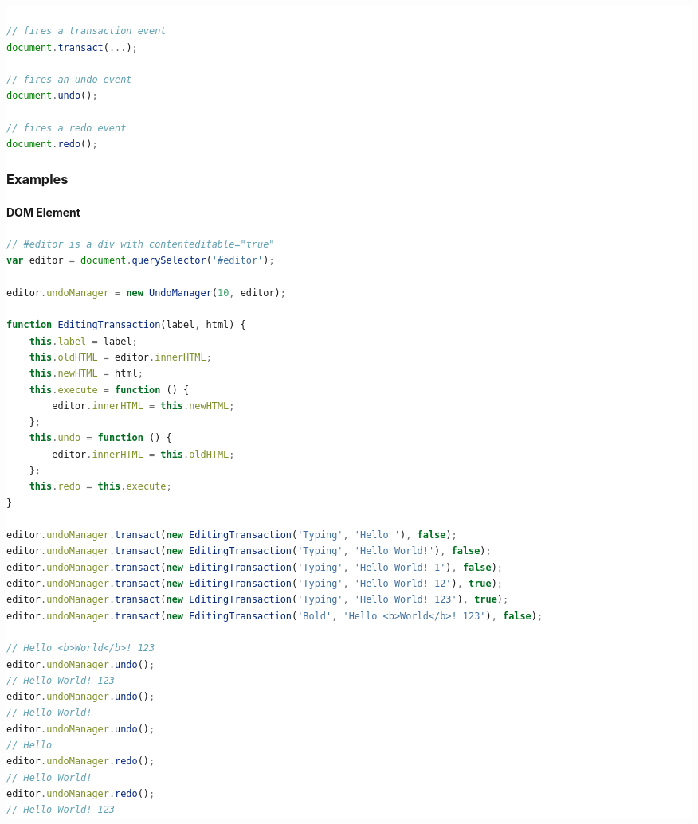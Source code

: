 ```javascript

// fires a transaction event
document.transact(...);

// fires an undo event
document.undo();

// fires a redo event
document.redo();
```

### Examples

#### DOM Element

```javascript
// #editor is a div with contenteditable="true"
var editor = document.querySelector('#editor');

editor.undoManager = new UndoManager(10, editor);

function EditingTransaction(label, html) {
	this.label = label;
	this.oldHTML = editor.innerHTML;
	this.newHTML = html;
	this.execute = function () {
		editor.innerHTML = this.newHTML;
	};
	this.undo = function () {
		editor.innerHTML = this.oldHTML;
	};
	this.redo = this.execute;
}

editor.undoManager.transact(new EditingTransaction('Typing', 'Hello '), false);
editor.undoManager.transact(new EditingTransaction('Typing', 'Hello World!'), false);
editor.undoManager.transact(new EditingTransaction('Typing', 'Hello World! 1'), false);
editor.undoManager.transact(new EditingTransaction('Typing', 'Hello World! 12'), true);
editor.undoManager.transact(new EditingTransaction('Typing', 'Hello World! 123'), true);
editor.undoManager.transact(new EditingTransaction('Bold', 'Hello <b>World</b>! 123'), false);

// Hello <b>World</b>! 123
editor.undoManager.undo();
// Hello World! 123
editor.undoManager.undo();
// Hello World!
editor.undoManager.undo();
// Hello 
editor.undoManager.redo();
// Hello World!
editor.undoManager.redo();
// Hello World! 123
```

